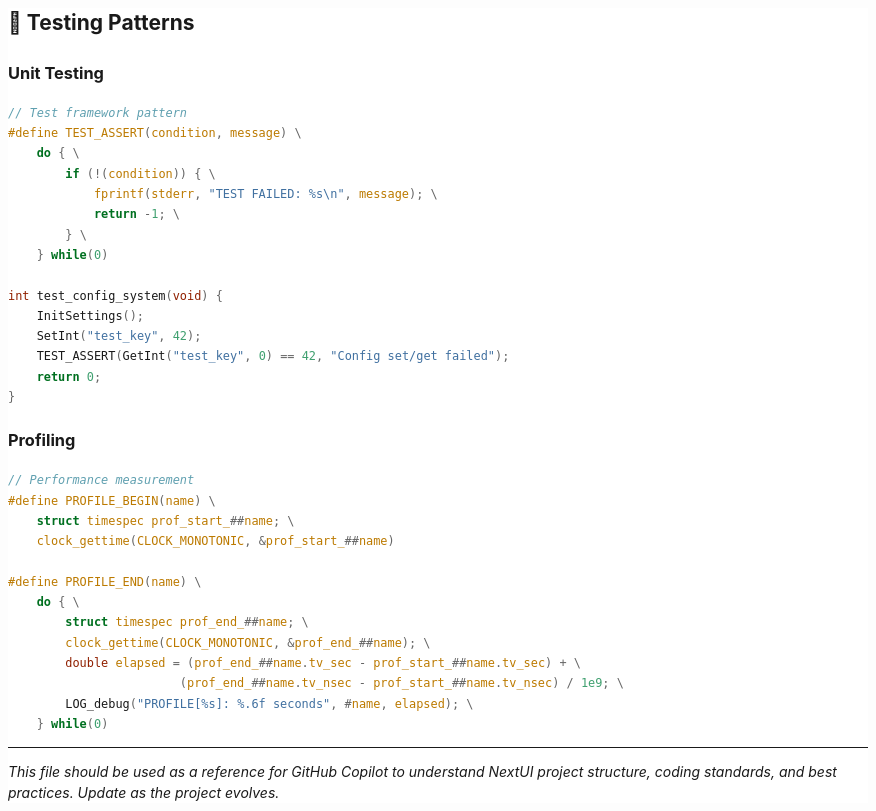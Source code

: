 ## 🧪 Testing Patterns

### Unit Testing

```c
// Test framework pattern
#define TEST_ASSERT(condition, message) \
    do { \
        if (!(condition)) { \
            fprintf(stderr, "TEST FAILED: %s\n", message); \
            return -1; \
        } \
    } while(0)

int test_config_system(void) {
    InitSettings();
    SetInt("test_key", 42);
    TEST_ASSERT(GetInt("test_key", 0) == 42, "Config set/get failed");
    return 0;
}
```

### Profiling

```c
// Performance measurement
#define PROFILE_BEGIN(name) \
    struct timespec prof_start_##name; \
    clock_gettime(CLOCK_MONOTONIC, &prof_start_##name)

#define PROFILE_END(name) \
    do { \
        struct timespec prof_end_##name; \
        clock_gettime(CLOCK_MONOTONIC, &prof_end_##name); \
        double elapsed = (prof_end_##name.tv_sec - prof_start_##name.tv_sec) + \
                        (prof_end_##name.tv_nsec - prof_start_##name.tv_nsec) / 1e9; \
        LOG_debug("PROFILE[%s]: %.6f seconds", #name, elapsed); \
    } while(0)
```

---

_This file should be used as a reference for GitHub Copilot to understand NextUI project structure, coding standards, and best practices. Update as the project evolves._

